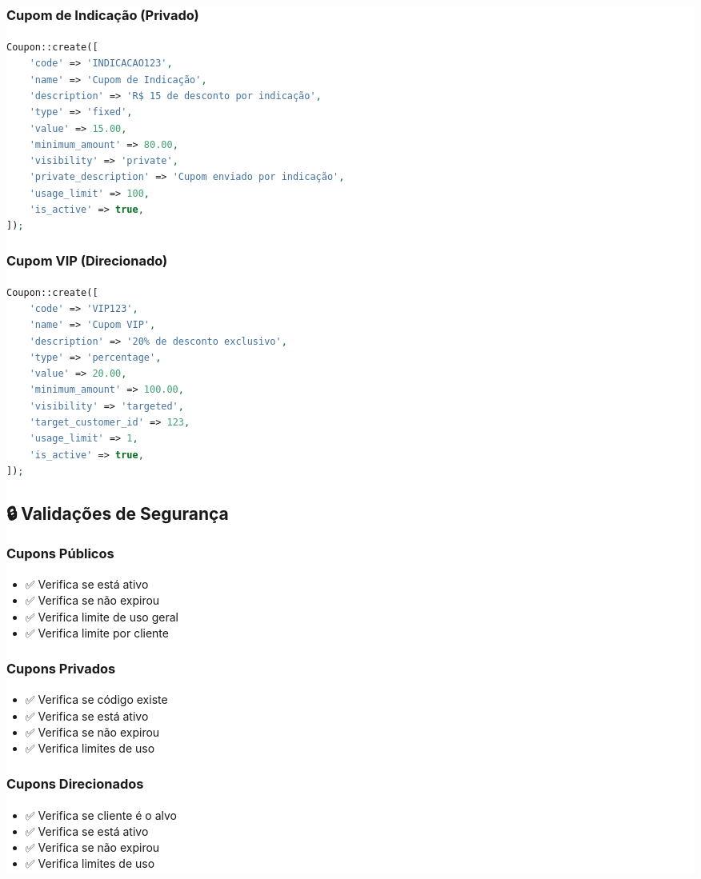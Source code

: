 ### **Cupom de Indicação (Privado)**
```php
Coupon::create([
    'code' => 'INDICACAO123',
    'name' => 'Cupom de Indicação',
    'description' => 'R$ 15 de desconto por indicação',
    'type' => 'fixed',
    'value' => 15.00,
    'minimum_amount' => 80.00,
    'visibility' => 'private',
    'private_description' => 'Cupom enviado por indicação',
    'usage_limit' => 100,
    'is_active' => true,
]);
```

### **Cupom VIP (Direcionado)**
```php
Coupon::create([
    'code' => 'VIP123',
    'name' => 'Cupom VIP',
    'description' => '20% de desconto exclusivo',
    'type' => 'percentage',
    'value' => 20.00,
    'minimum_amount' => 100.00,
    'visibility' => 'targeted',
    'target_customer_id' => 123,
    'usage_limit' => 1,
    'is_active' => true,
]);
```

## 🔒 **Validações de Segurança**

### **Cupons Públicos**
- ✅ Verifica se está ativo
- ✅ Verifica se não expirou
- ✅ Verifica limite de uso geral
- ✅ Verifica limite por cliente

### **Cupons Privados**
- ✅ Verifica se código existe
- ✅ Verifica se está ativo
- ✅ Verifica se não expirou
- ✅ Verifica limites de uso

### **Cupons Direcionados**
- ✅ Verifica se cliente é o alvo
- ✅ Verifica se está ativo
- ✅ Verifica se não expirou
- ✅ Verifica limites de uso
